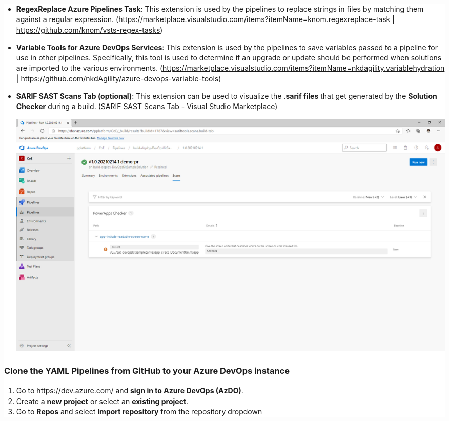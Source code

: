    - **RegexReplace Azure Pipelines Task**: This extension is used by the pipelines to replace strings in files by matching them against a regular expression. (https://marketplace.visualstudio.com/items?itemName=knom.regexreplace-task | https://github.com/knom/vsts-regex-tasks)

   - **Variable Tools for Azure DevOps Services**: This extension is used by the pipelines to save variables passed to a pipeline for use in other pipelines. Specifically, this tool is used to determine if an upgrade or update should be performed when solutions are imported to the various environments. (https://marketplace.visualstudio.com/items?itemName=nkdagility.variablehydration | https://github.com/nkdAgility/azure-devops-variable-tools)

   - **SARIF SAST Scans Tab (optional)**: This extension can be used to visualize the .**sarif files** that get generated by the **Solution Checker** during a build. ([SARIF SAST Scans Tab - Visual Studio Marketplace](https://marketplace.visualstudio.com/items?itemName=sariftools.scans))

     ![image-20210217102344719](.attachments/GETTINGSTARTED/image-20210217102344719.png)

### Clone the YAML Pipelines from GitHub to your Azure DevOps instance

1. Go to https://dev.azure.com/ and **sign in to Azure DevOps (AzDO)**.
1. Create a **new project** or select an **existing project**.
1. Go to **Repos** and select **Import repository** from the repository dropdown
